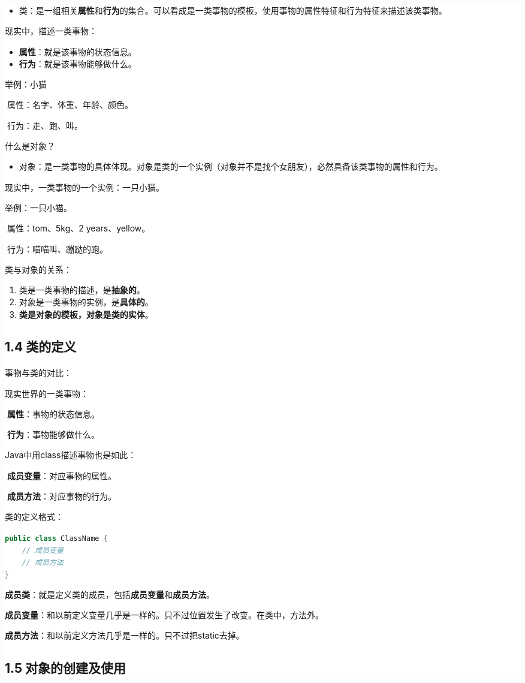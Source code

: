 - 类：是一组相关**属性**和**行为**的集合。可以看成是一类事物的模板，使用事物的属性特征和行为特征来描述该类事物。

现实中，描述一类事物：

- **属性**：就是该事物的状态信息。
- **行为**：就是该事物能够做什么。

举例：小猫

​		属性：名字、体重、年龄、颜色。

​		行为：走、跑、叫。

什么是对象？

- 对象：是一类事物的具体体现。对象是类的一个实例（对象并不是找个女朋友），必然具备该类事物的属性和行为。

现实中，一类事物的一个实例：一只小猫。

举例：一只小猫。

​		属性：tom、5kg、2 years、yellow。

​		行为：喵喵叫、蹦跶的跑。

类与对象的关系：

1. 类是一类事物的描述，是**抽象的**。
2. 对象是一类事物的实例，是**具体的**。
3. **类是对象的模板，对象是类的实体**。

## 1.4 类的定义

事物与类的对比：

现实世界的一类事物：

​		**属性**：事物的状态信息。

​		**行为**：事物能够做什么。

Java中用class描述事物也是如此：

​		**成员变量**：对应事物的属性。

​		**成员方法**：对应事物的行为。

类的定义格式：

```java
public class ClassName {
    // 成员变量
    // 成员方法
}
```

**成员类**：就是定义类的成员，包括**成员变量**和**成员方法**。

**成员变量**：和以前定义变量几乎是一样的。只不过位置发生了改变。在类中，方法外。

**成员方法**：和以前定义方法几乎是一样的。只不过把static去掉。

## 1.5 对象的创建及使用
